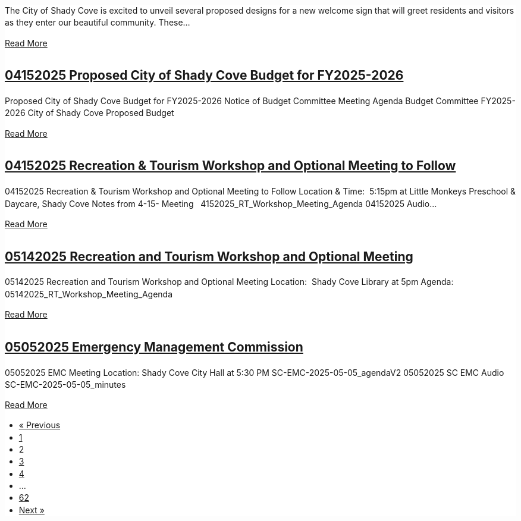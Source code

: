 The City of Shady Cove is excited to unveil several proposed designs for a new welcome sign that will greet residents and visitors as they enter our beautiful community. These…

[Read More](https://shadycove.org/shady-cove-welcome-sign "Shady Cove Welcome Sign")

## [04152025 Proposed City of Shady Cove Budget for FY2025-2026](https://shadycove.org/proposed-city-of-shady-cove-budget-for-fy2025-2026 "04152025 Proposed City of Shady Cove Budget for FY2025-2026")

Proposed City of Shady Cove Budget for FY2025-2026 Notice of Budget Committee Meeting Agenda Budget Committee FY2025-2026 City of Shady Cove Proposed Budget    

[Read More](https://shadycove.org/proposed-city-of-shady-cove-budget-for-fy2025-2026 "04152025 Proposed City of Shady Cove Budget for FY2025-2026")

## [04152025 Recreation &amp; Tourism Workshop and Optional Meeting to Follow](https://shadycove.org/04152025-recreation-tourism-workshop-and-optional-meeting-to-follow "04152025 Recreation & Tourism Workshop and Optional Meeting to Follow")

04152025 Recreation &amp; Tourism Workshop and Optional Meeting to Follow Location &amp; Time:  5:15pm at Little Monkeys Preschool &amp; Daycare, Shady Cove Notes from 4-15- Meeting   4152025\_RT\_Workshop\_Meeting\_Agenda 04152025 Audio…

[Read More](https://shadycove.org/04152025-recreation-tourism-workshop-and-optional-meeting-to-follow "04152025 Recreation & Tourism Workshop and Optional Meeting to Follow")

## [05142025 Recreation and Tourism Workshop and Optional Meeting](https://shadycove.org/05142025-recreation-and-tourism-meeting "05142025 Recreation and Tourism Workshop and Optional Meeting")

05142025 Recreation and Tourism Workshop and Optional Meeting Location:  Shady Cove Library at 5pm Agenda:  05142025\_RT\_Workshop\_Meeting\_Agenda

[Read More](https://shadycove.org/05142025-recreation-and-tourism-meeting "05142025 Recreation and Tourism Workshop and Optional Meeting")

## [05052025 Emergency Management Commission](https://shadycove.org/05052025-emergency-management-commission "05052025 Emergency Management Commission")

05052025 EMC Meeting Location: Shady Cove City Hall at 5:30 PM SC-EMC-2025-05-05\_agendaV2 05052025 SC EMC Audio SC-EMC-2025-05-05\_minutes

[Read More](https://shadycove.org/05052025-emergency-management-commission "05052025 Emergency Management Commission")

- [« Previous](https://shadycove.org/mayor-council-2024)
- [1](https://shadycove.org/mayor-council-2024)
- 2
- [3](https://shadycove.org/mayor-council-2024/page/3)
- [4](https://shadycove.org/mayor-council-2024/page/4)
- …
- [62](https://shadycove.org/mayor-council-2024/page/62)
- [Next »](https://shadycove.org/mayor-council-2024/page/3)
